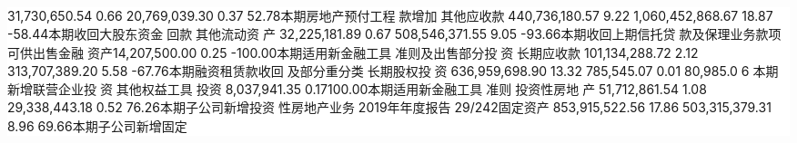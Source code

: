 31,730,650.54
0.66
20,769,039.30
0.37
52.78本期房地产预付工程
款增加
其他应收款
440,736,180.57
9.22
1,060,452,868.67
18.87
-58.44本期收回大股东资金
回款
其他流动资
产
32,225,181.89
0.67
508,546,371.55
9.05
-93.66本期收回上期信托贷
款及保理业务款项
可供出售金融
资产14,207,500.00
0.25
-100.00本期适用新金融工具
准则及出售部分投
资
长期应收款
101,134,288.72
2.12
313,707,389.20
5.58
-67.76本期融资租赁款收回
及部分重分类
长期股权投
资
636,959,698.90
13.32
785,545.07
0.01
80,985.0
6
本期新增联营企业投
资
其他权益工具
投资
8,037,941.35
0.17100.00本期适用新金融工具
准则
投资性房地
产
51,712,861.54
1.08
29,338,443.18
0.52
76.26本期子公司新增投资
性房地产业务
2019年年度报告
29/242固定资产
853,915,522.56
17.86
503,315,379.31
8.96
69.66本期子公司新增固定